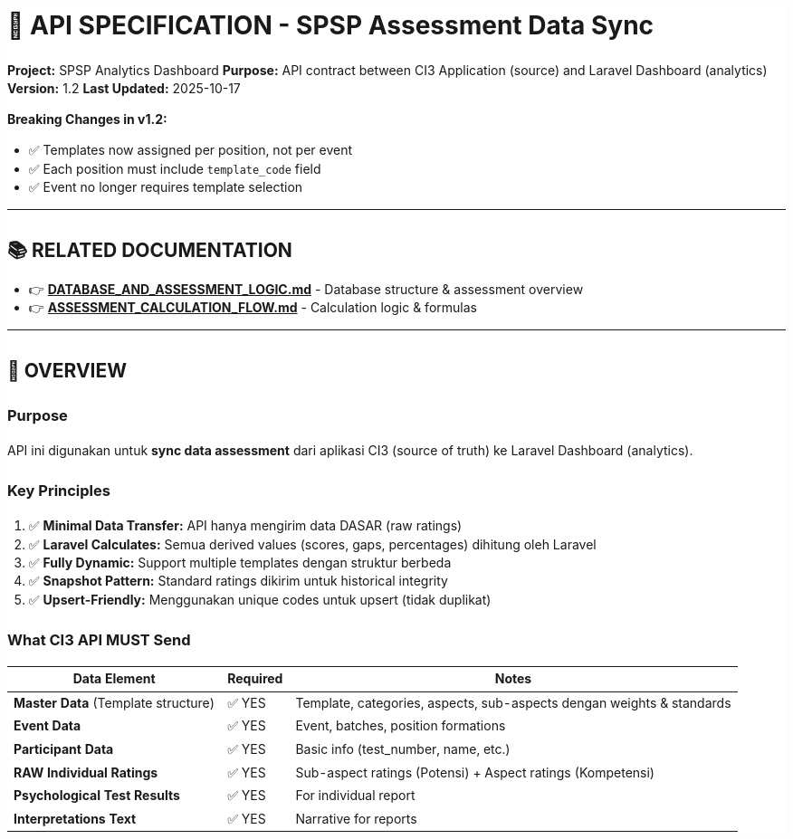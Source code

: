# 📡 API SPECIFICATION - SPSP Assessment Data Sync

**Project:** SPSP Analytics Dashboard
**Purpose:** API contract between CI3 Application (source) and Laravel Dashboard (analytics)
**Version:** 1.2
**Last Updated:** 2025-10-17

**Breaking Changes in v1.2:**
- ✅ Templates now assigned per position, not per event
- ✅ Each position must include `template_code` field
- ✅ Event no longer requires template selection

---

## 📚 RELATED DOCUMENTATION

- 👉 **[DATABASE_AND_ASSESSMENT_LOGIC.md](./DATABASE_AND_ASSESSMENT_LOGIC.md)** - Database structure & assessment overview
- 👉 **[ASSESSMENT_CALCULATION_FLOW.md](./ASSESSMENT_CALCULATION_FLOW.md)** - Calculation logic & formulas

---

## 🎯 OVERVIEW

### **Purpose**

API ini digunakan untuk **sync data assessment** dari aplikasi CI3 (source of truth) ke Laravel Dashboard (analytics).

### **Key Principles**

1. ✅ **Minimal Data Transfer:** API hanya mengirim data DASAR (raw ratings)
2. ✅ **Laravel Calculates:** Semua derived values (scores, gaps, percentages) dihitung oleh Laravel
3. ✅ **Fully Dynamic:** Support multiple templates dengan struktur berbeda
4. ✅ **Snapshot Pattern:** Standard ratings dikirim untuk historical integrity
5. ✅ **Upsert-Friendly:** Menggunakan unique codes untuk upsert (tidak duplikat)

### **What CI3 API MUST Send**

| Data Element | Required | Notes |
|--------------|----------|-------|
| **Master Data** (Template structure) | ✅ YES | Template, categories, aspects, sub-aspects dengan weights & standards |
| **Event Data** | ✅ YES | Event, batches, position formations |
| **Participant Data** | ✅ YES | Basic info (test_number, name, etc.) |
| **RAW Individual Ratings** | ✅ YES | Sub-aspect ratings (Potensi) + Aspect ratings (Kompetensi) |
| **Psychological Test Results** | ✅ YES | For individual report |
| **Interpretations Text** | ✅ YES | Narrative for reports |
